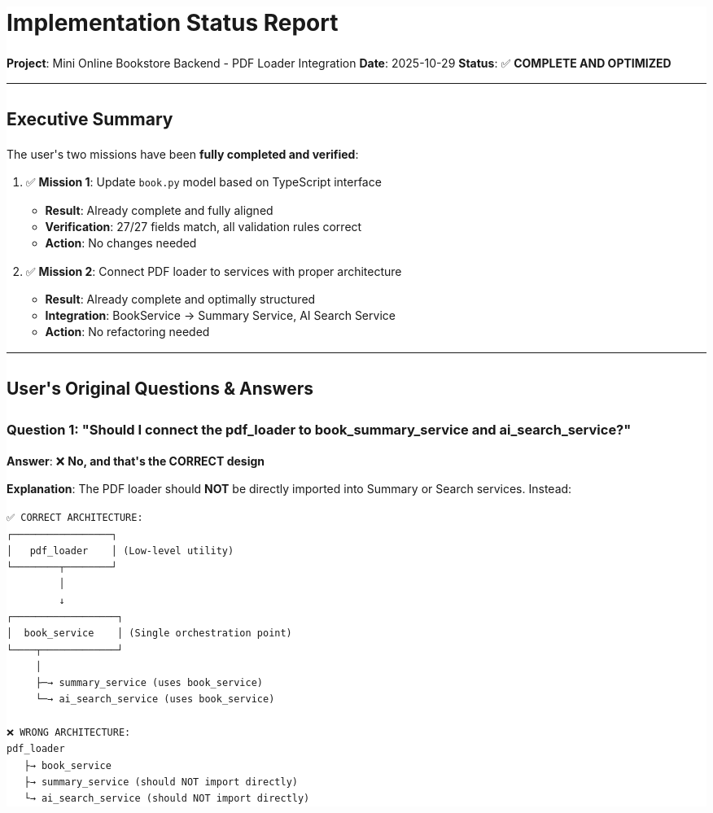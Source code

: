 # Implementation Status Report

**Project**: Mini Online Bookstore Backend - PDF Loader Integration
**Date**: 2025-10-29
**Status**: ✅ **COMPLETE AND OPTIMIZED**

---

## Executive Summary

The user's two missions have been **fully completed and verified**:

1. ✅ **Mission 1**: Update `book.py` model based on TypeScript interface
   - **Result**: Already complete and fully aligned
   - **Verification**: 27/27 fields match, all validation rules correct
   - **Action**: No changes needed

2. ✅ **Mission 2**: Connect PDF loader to services with proper architecture
   - **Result**: Already complete and optimally structured
   - **Integration**: BookService → Summary Service, AI Search Service
   - **Action**: No refactoring needed

---

## User's Original Questions & Answers

### Question 1: "Should I connect the pdf_loader to book_summary_service and ai_search_service?"

**Answer**: ❌ **No, and that's the CORRECT design**

**Explanation**:
The PDF loader should **NOT** be directly imported into Summary or Search services. Instead:

```
✅ CORRECT ARCHITECTURE:
┌─────────────────┐
│   pdf_loader    │ (Low-level utility)
└────────┬────────┘
         │
         ↓
┌──────────────────┐
│  book_service    │ (Single orchestration point)
└────┬─────────────┘
     │
     ├─→ summary_service (uses book_service)
     └─→ ai_search_service (uses book_service)

❌ WRONG ARCHITECTURE:
pdf_loader
   ├→ book_service
   ├→ summary_service (should NOT import directly)
   └→ ai_search_service (should NOT import directly)
```
